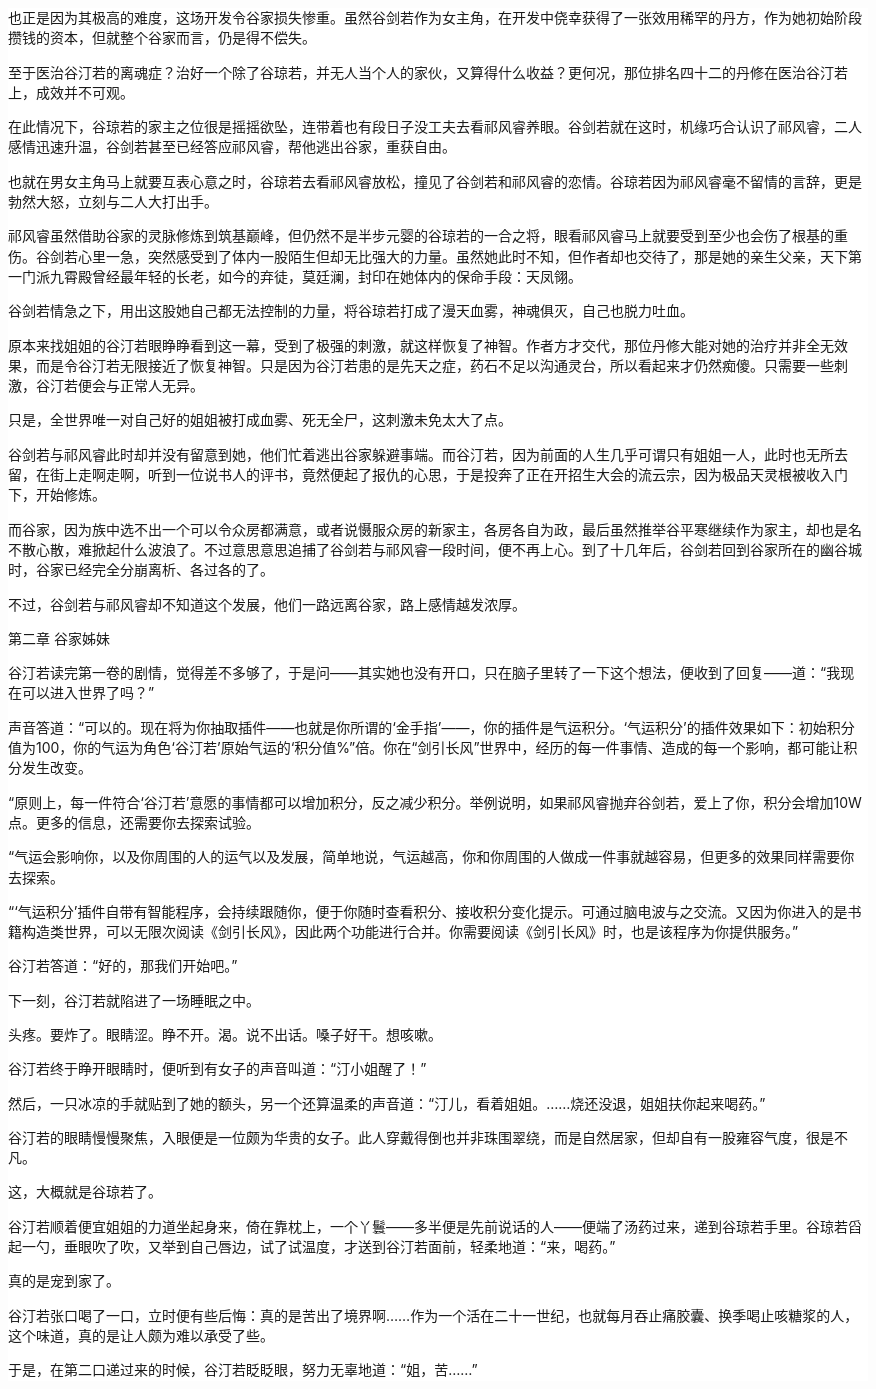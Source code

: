 也正是因为其极高的难度，这场开发令谷家损失惨重。虽然谷剑若作为女主角，在开发中侥幸获得了一张效用稀罕的丹方，作为她初始阶段攒钱的资本，但就整个谷家而言，仍是得不偿失。

至于医治谷汀若的离魂症？治好一个除了谷琼若，并无人当个人的家伙，又算得什么收益？更何况，那位排名四十二的丹修在医治谷汀若上，成效并不可观。

在此情况下，谷琼若的家主之位很是摇摇欲坠，连带着也有段日子没工夫去看祁风睿养眼。谷剑若就在这时，机缘巧合认识了祁风睿，二人感情迅速升温，谷剑若甚至已经答应祁风睿，帮他逃出谷家，重获自由。

也就在男女主角马上就要互表心意之时，谷琼若去看祁风睿放松，撞见了谷剑若和祁风睿的恋情。谷琼若因为祁风睿毫不留情的言辞，更是勃然大怒，立刻与二人大打出手。

祁风睿虽然借助谷家的灵脉修炼到筑基巅峰，但仍然不是半步元婴的谷琼若的一合之将，眼看祁风睿马上就要受到至少也会伤了根基的重伤。谷剑若心里一急，突然感受到了体内一股陌生但却无比强大的力量。虽然她此时不知，但作者却也交待了，那是她的亲生父亲，天下第一门派九霄殿曾经最年轻的长老，如今的弃徒，莫廷澜，封印在她体内的保命手段：天凤翎。

谷剑若情急之下，用出这股她自己都无法控制的力量，将谷琼若打成了漫天血雾，神魂俱灭，自己也脱力吐血。

原本来找姐姐的谷汀若眼睁睁看到这一幕，受到了极强的刺激，就这样恢复了神智。作者方才交代，那位丹修大能对她的治疗并非全无效果，而是令谷汀若无限接近了恢复神智。只是因为谷汀若患的是先天之症，药石不足以沟通灵台，所以看起来才仍然痴傻。只需要一些刺激，谷汀若便会与正常人无异。

只是，全世界唯一对自己好的姐姐被打成血雾、死无全尸，这刺激未免太大了点。

谷剑若与祁风睿此时却并没有留意到她，他们忙着逃出谷家躲避事端。而谷汀若，因为前面的人生几乎可谓只有姐姐一人，此时也无所去留，在街上走啊走啊，听到一位说书人的评书，竟然便起了报仇的心思，于是投奔了正在开招生大会的流云宗，因为极品天灵根被收入门下，开始修炼。

而谷家，因为族中选不出一个可以令众房都满意，或者说慑服众房的新家主，各房各自为政，最后虽然推举谷平寒继续作为家主，却也是名不散心散，难掀起什么波浪了。不过意思意思追捕了谷剑若与祁风睿一段时间，便不再上心。到了十几年后，谷剑若回到谷家所在的幽谷城时，谷家已经完全分崩离析、各过各的了。

不过，谷剑若与祁风睿却不知道这个发展，他们一路远离谷家，路上感情越发浓厚。

第二章 谷家姊妹

谷汀若读完第一卷的剧情，觉得差不多够了，于是问——其实她也没有开口，只在脑子里转了一下这个想法，便收到了回复——道：“我现在可以进入世界了吗？”

声音答道：“可以的。现在将为你抽取插件——也就是你所谓的‘金手指’——，你的插件是气运积分。‘气运积分’的插件效果如下：初始积分值为100，你的气运为角色‘谷汀若’原始气运的‘积分值%”倍。你在“剑引长风”世界中，经历的每一件事情、造成的每一个影响，都可能让积分发生改变。

“原则上，每一件符合‘谷汀若’意愿的事情都可以增加积分，反之减少积分。举例说明，如果祁风睿抛弃谷剑若，爱上了你，积分会增加10W点。更多的信息，还需要你去探索试验。

“气运会影响你，以及你周围的人的运气以及发展，简单地说，气运越高，你和你周围的人做成一件事就越容易，但更多的效果同样需要你去探索。

“‘气运积分’插件自带有智能程序，会持续跟随你，便于你随时查看积分、接收积分变化提示。可通过脑电波与之交流。又因为你进入的是书籍构造类世界，可以无限次阅读《剑引长风》，因此两个功能进行合并。你需要阅读《剑引长风》时，也是该程序为你提供服务。”

谷汀若答道：“好的，那我们开始吧。”

下一刻，谷汀若就陷进了一场睡眠之中。



头疼。要炸了。眼睛涩。睁不开。渴。说不出话。嗓子好干。想咳嗽。

谷汀若终于睁开眼睛时，便听到有女子的声音叫道：“汀小姐醒了！”

然后，一只冰凉的手就贴到了她的额头，另一个还算温柔的声音道：“汀儿，看着姐姐。……烧还没退，姐姐扶你起来喝药。”

谷汀若的眼睛慢慢聚焦，入眼便是一位颇为华贵的女子。此人穿戴得倒也并非珠围翠绕，而是自然居家，但却自有一股雍容气度，很是不凡。

这，大概就是谷琼若了。

谷汀若顺着便宜姐姐的力道坐起身来，倚在靠枕上，一个丫鬟——多半便是先前说话的人——便端了汤药过来，递到谷琼若手里。谷琼若舀起一勺，垂眼吹了吹，又举到自己唇边，试了试温度，才送到谷汀若面前，轻柔地道：“来，喝药。”

真的是宠到家了。

谷汀若张口喝了一口，立时便有些后悔：真的是苦出了境界啊……作为一个活在二十一世纪，也就每月吞止痛胶囊、换季喝止咳糖浆的人，这个味道，真的是让人颇为难以承受了些。

于是，在第二口递过来的时候，谷汀若眨眨眼，努力无辜地道：“姐，苦……”
